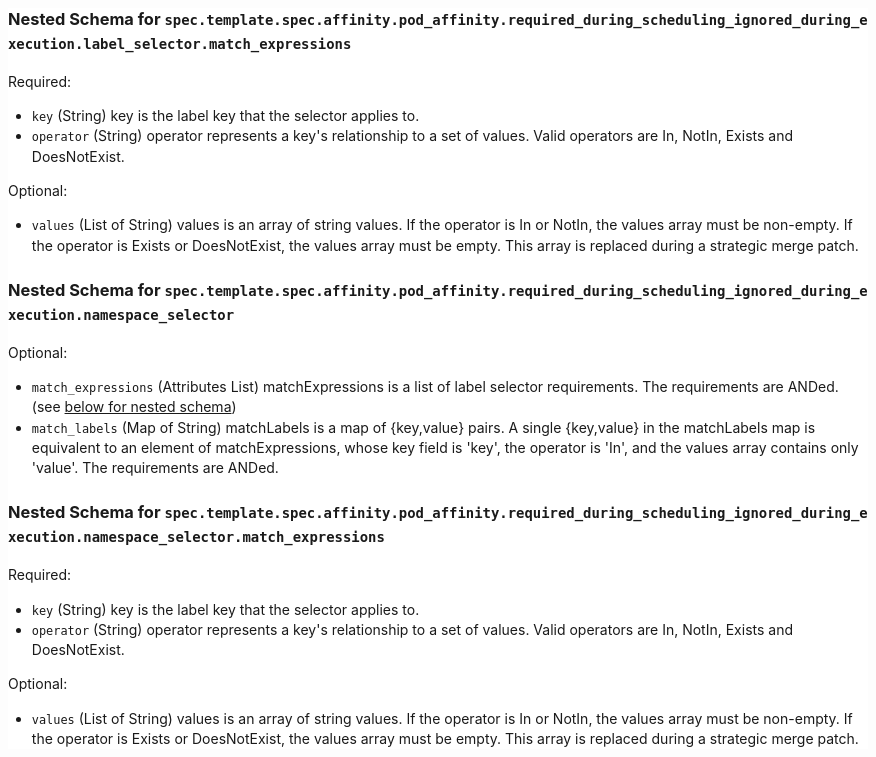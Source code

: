 <a id="nestedatt--spec--template--spec--affinity--pod_affinity--required_during_scheduling_ignored_during_execution--label_selector--match_expressions"></a>
### Nested Schema for `spec.template.spec.affinity.pod_affinity.required_during_scheduling_ignored_during_execution.label_selector.match_expressions`

Required:

- `key` (String) key is the label key that the selector applies to.
- `operator` (String) operator represents a key's relationship to a set of values. Valid operators are In, NotIn, Exists and DoesNotExist.

Optional:

- `values` (List of String) values is an array of string values. If the operator is In or NotIn, the values array must be non-empty. If the operator is Exists or DoesNotExist, the values array must be empty. This array is replaced during a strategic merge patch.



<a id="nestedatt--spec--template--spec--affinity--pod_affinity--required_during_scheduling_ignored_during_execution--namespace_selector"></a>
### Nested Schema for `spec.template.spec.affinity.pod_affinity.required_during_scheduling_ignored_during_execution.namespace_selector`

Optional:

- `match_expressions` (Attributes List) matchExpressions is a list of label selector requirements. The requirements are ANDed. (see [below for nested schema](#nestedatt--spec--template--spec--affinity--pod_affinity--required_during_scheduling_ignored_during_execution--namespace_selector--match_expressions))
- `match_labels` (Map of String) matchLabels is a map of {key,value} pairs. A single {key,value} in the matchLabels map is equivalent to an element of matchExpressions, whose key field is 'key', the operator is 'In', and the values array contains only 'value'. The requirements are ANDed.

<a id="nestedatt--spec--template--spec--affinity--pod_affinity--required_during_scheduling_ignored_during_execution--namespace_selector--match_expressions"></a>
### Nested Schema for `spec.template.spec.affinity.pod_affinity.required_during_scheduling_ignored_during_execution.namespace_selector.match_expressions`

Required:

- `key` (String) key is the label key that the selector applies to.
- `operator` (String) operator represents a key's relationship to a set of values. Valid operators are In, NotIn, Exists and DoesNotExist.

Optional:

- `values` (List of String) values is an array of string values. If the operator is In or NotIn, the values array must be non-empty. If the operator is Exists or DoesNotExist, the values array must be empty. This array is replaced during a strategic merge patch.



